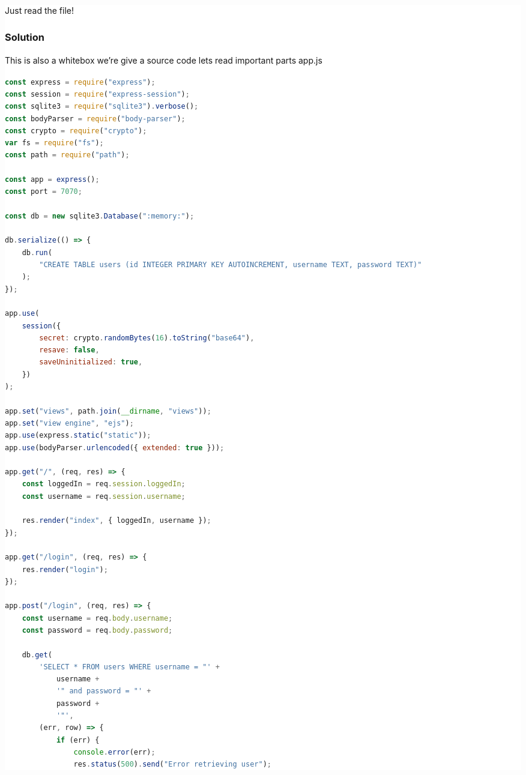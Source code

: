Just read the file!

### Solution

This is also a whitebox we’re give a source code lets read important parts app.js

```jsx
const express = require("express");
const session = require("express-session");
const sqlite3 = require("sqlite3").verbose();
const bodyParser = require("body-parser");
const crypto = require("crypto");
var fs = require("fs");
const path = require("path");

const app = express();
const port = 7070;

const db = new sqlite3.Database(":memory:");

db.serialize(() => {
    db.run(
        "CREATE TABLE users (id INTEGER PRIMARY KEY AUTOINCREMENT, username TEXT, password TEXT)"
    );
});

app.use(
    session({
        secret: crypto.randomBytes(16).toString("base64"),
        resave: false,
        saveUninitialized: true,
    })
);

app.set("views", path.join(__dirname, "views"));
app.set("view engine", "ejs");
app.use(express.static("static"));
app.use(bodyParser.urlencoded({ extended: true }));

app.get("/", (req, res) => {
    const loggedIn = req.session.loggedIn;
    const username = req.session.username;

    res.render("index", { loggedIn, username });
});

app.get("/login", (req, res) => {
    res.render("login");
});

app.post("/login", (req, res) => {
    const username = req.body.username;
    const password = req.body.password;

    db.get(
        'SELECT * FROM users WHERE username = "' +
            username +
            '" and password = "' +
            password +
            '"',
        (err, row) => {
            if (err) {
                console.error(err);
                res.status(500).send("Error retrieving user");
```